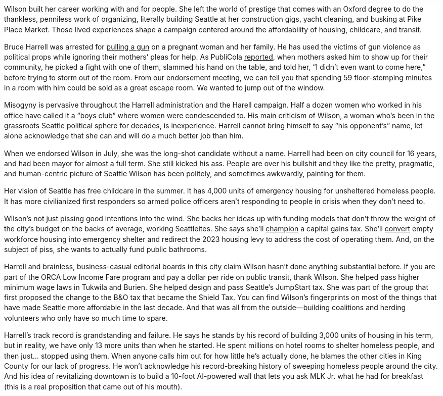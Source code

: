 Wilson built her career working with and for people. She left the world of prestige that comes with an Oxford degree to do the thankless, penniless work of organizing, literally building Seattle at her construction gigs, yacht cleaning, and busking at Pike Place Market. Those lived experiences shape a campaign centered around the affordability of housing, childcare, and transit.

Bruce Harrell was arrested for [pulling a gun](https://www.kuow.org/stories/woman-pregnant-bruce-harrell-seattle-mayor-iowa) on a pregnant woman and her family. He has used the victims of gun violence as political props while ignoring their mothers’ pleas for help. As PubliCola [reported](https://publicola.com/2025/10/16/it-was-cold-mothers-who-lost-children-to-gun-violence-say-harrell-ignored-their-pleas-for-help/), when mothers asked him to show up for their community, he picked a fight with one of them, slammed his hand on the table, and told her, “I didn’t even want to come here,” before trying to storm out of the room. From our endorsement meeting, we can tell you that spending 59 floor-stomping minutes in a room with him could be sold as a great escape room. We wanted to jump out of the window.&nbsp;

Misogyny is pervasive throughout the Harrell administration and the Harell campaign. Half a dozen women who worked in his office have called it a “boys club” where women were condescended to. His main criticism of Wilson, a woman who’s been in the grassroots Seattle political sphere for decades, is inexperience. Harrell cannot bring himself to say “his opponent’s” name, let alone acknowledge that she can and will do a much better job than him.&nbsp;

When we endorsed Wilson in July, she was the long-shot candidate without a name. Harrell had been on city council for 16 years, and had been mayor for almost a full term. She still kicked his ass. People are over his bullshit and they like the pretty, pragmatic, and human-centric picture of Seattle Wilson has been politely, and sometimes awkwardly, painting for them.

Her vision of Seattle has free childcare in the summer. It has 4,000 units of emergency housing for unsheltered homeless people. It has more civilianized first responders so armed police officers aren’t responding to people in crisis when they don’t need to.

Wilson’s not just pissing good intentions into the wind. She backs her ideas up with funding models that don’t throw the weight of the city’s budget on the backs of average, working Seattleites. She says she’ll [champion](https://www.geekwire.com/2025/seattle-mayoral-front-runner-katie-wilson-on-taxes-tech-sector-and-working-with-amazon/) a capital gains tax. She’ll [convert](https://www.seattletimes.com/seattle-news/homeless/katie-wilsons-plan-to-reduce-homelessness-in-seattle-help-developers/) empty workforce housing into emergency shelter and redirect the 2023 housing levy to address the cost of operating them. And, on the subject of piss, she wants to actually fund public bathrooms.&nbsp;

Harrell and brainless, business-casual editorial boards in this city claim Wilson hasn’t done anything substantial before. If you are part of the ORCA Low Income Fare program and pay a dollar per ride on public transit, thank Wilson. She helped pass higher minimum wage laws in Tukwila and Burien. She helped design and pass Seattle’s JumpStart tax. She was part of the group that first proposed the change to the B&O tax that became the Shield Tax. You can find Wilson’s fingerprints on most of the things that have made Seattle more affordable in the last decade. And that was all from the outside—building coalitions and herding volunteers who only have so much time to spare.&nbsp;

Harrell’s track record is grandstanding and failure. He says he stands by his record of building 3,000 units of housing in his term, but in reality, we have only 13 more units than when he started. He spent millions on hotel rooms to shelter homeless people, and then just… stopped using them. When anyone calls him out for how little he’s actually done, he blames the other cities in King County for our lack of progress. He won’t acknowledge his record-breaking history of sweeping homeless people around the city. And his idea of revitalizing downtown is to build a 10-foot AI-powered wall that lets you ask MLK Jr. what he had for breakfast (this is a real proposition that came out of his mouth).
